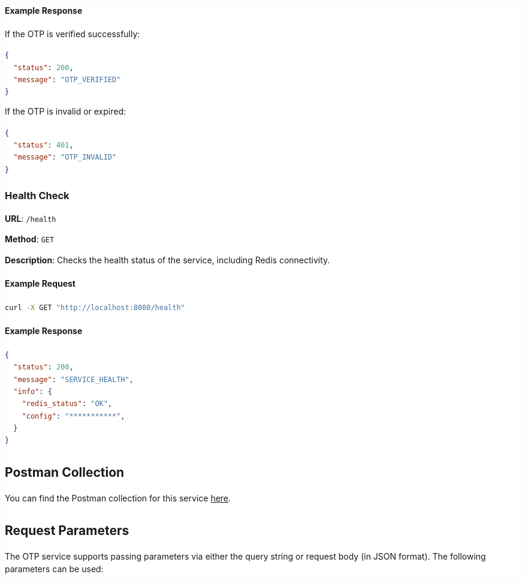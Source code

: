 #### Example Response

If the OTP is verified successfully:

```json
{
  "status": 200,
  "message": "OTP_VERIFIED"
}
```

If the OTP is invalid or expired:

```json
{
  "status": 401,
  "message": "OTP_INVALID"
}
```

### Health Check

**URL**: `/health`

**Method**: `GET`

**Description**: Checks the health status of the service, including Redis connectivity.

#### Example Request

```bash
curl -X GET "http://localhost:8080/health"
```

#### Example Response

```json
{
  "status": 200,
  "message": "SERVICE_HEALTH",
  "info": {
    "redis_status": "OK",
    "config": "***********",
  }
}
```

## Postman Collection

You can find the Postman collection for this service [here](https://web.postman.co/workspace/be07ea85-299a-4d7f-a2c9-61cd33071f4b/collection/11658275-de41dacd-ab9b-4600-969d-2b62d60300c6).

## Request Parameters

The OTP service supports passing parameters via either the query string or request body (in JSON format). The following parameters can be used:
